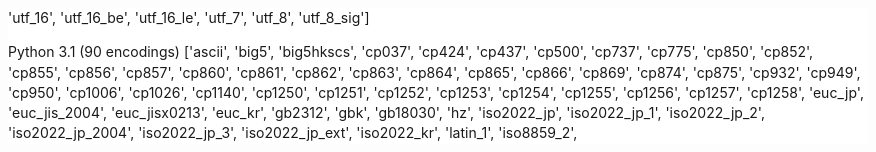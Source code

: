  'utf_16',
 'utf_16_be',
 'utf_16_le',
 'utf_7',
 'utf_8',
 'utf_8_sig']

Python 3.1 (90 encodings)
['ascii',
 'big5',
 'big5hkscs',
 'cp037',
 'cp424',
 'cp437',
 'cp500',
 'cp737',
 'cp775',
 'cp850',
 'cp852',
 'cp855',
 'cp856',
 'cp857',
 'cp860',
 'cp861',
 'cp862',
 'cp863',
 'cp864',
 'cp865',
 'cp866',
 'cp869',
 'cp874',
 'cp875',
 'cp932',
 'cp949',
 'cp950',
 'cp1006',
 'cp1026',
 'cp1140',
 'cp1250',
 'cp1251',
 'cp1252',
 'cp1253',
 'cp1254',
 'cp1255',
 'cp1256',
 'cp1257',
 'cp1258',
 'euc_jp',
 'euc_jis_2004',
 'euc_jisx0213',
 'euc_kr',
 'gb2312',
 'gbk',
 'gb18030',
 'hz',
 'iso2022_jp',
 'iso2022_jp_1',
 'iso2022_jp_2',
 'iso2022_jp_2004',
 'iso2022_jp_3',
 'iso2022_jp_ext',
 'iso2022_kr',
 'latin_1',
 'iso8859_2',